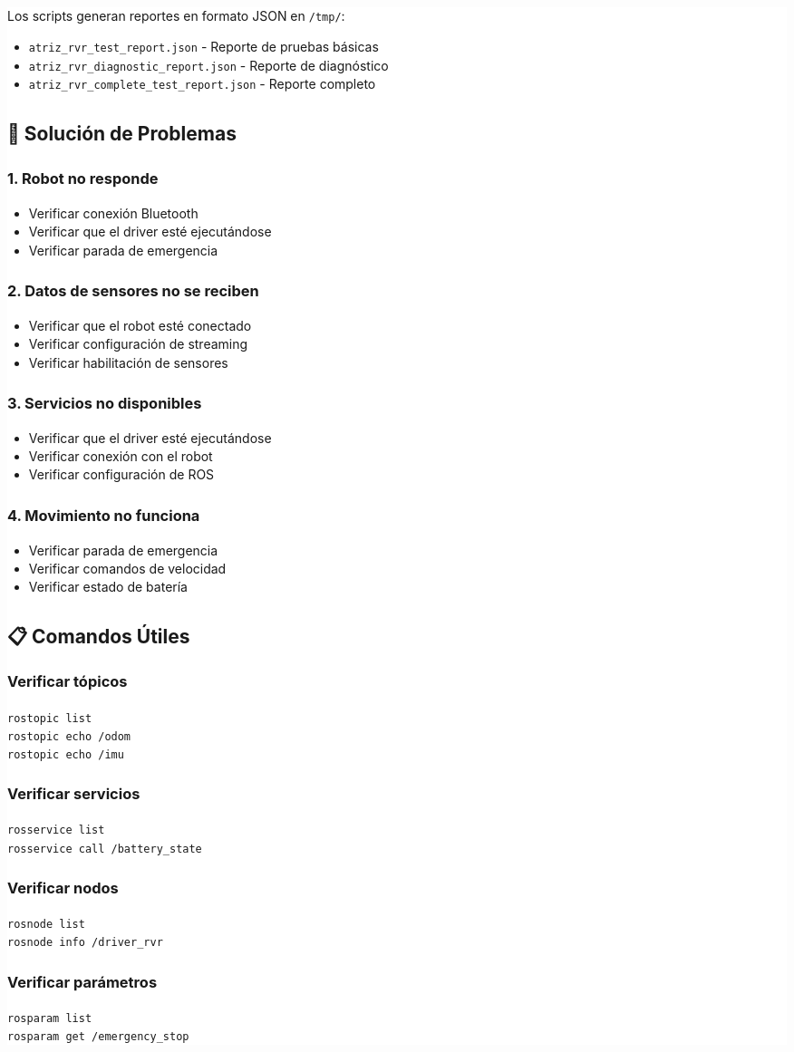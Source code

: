 Los scripts generan reportes en formato JSON en `/tmp/`:

- `atriz_rvr_test_report.json` - Reporte de pruebas básicas
- `atriz_rvr_diagnostic_report.json` - Reporte de diagnóstico
- `atriz_rvr_complete_test_report.json` - Reporte completo

## 🚨 Solución de Problemas

### 1. Robot no responde
- Verificar conexión Bluetooth
- Verificar que el driver esté ejecutándose
- Verificar parada de emergencia

### 2. Datos de sensores no se reciben
- Verificar que el robot esté conectado
- Verificar configuración de streaming
- Verificar habilitación de sensores

### 3. Servicios no disponibles
- Verificar que el driver esté ejecutándose
- Verificar conexión con el robot
- Verificar configuración de ROS

### 4. Movimiento no funciona
- Verificar parada de emergencia
- Verificar comandos de velocidad
- Verificar estado de batería

## 📋 Comandos Útiles

### Verificar tópicos
```bash
rostopic list
rostopic echo /odom
rostopic echo /imu
```

### Verificar servicios
```bash
rosservice list
rosservice call /battery_state
```

### Verificar nodos
```bash
rosnode list
rosnode info /driver_rvr
```

### Verificar parámetros
```bash
rosparam list
rosparam get /emergency_stop
```
